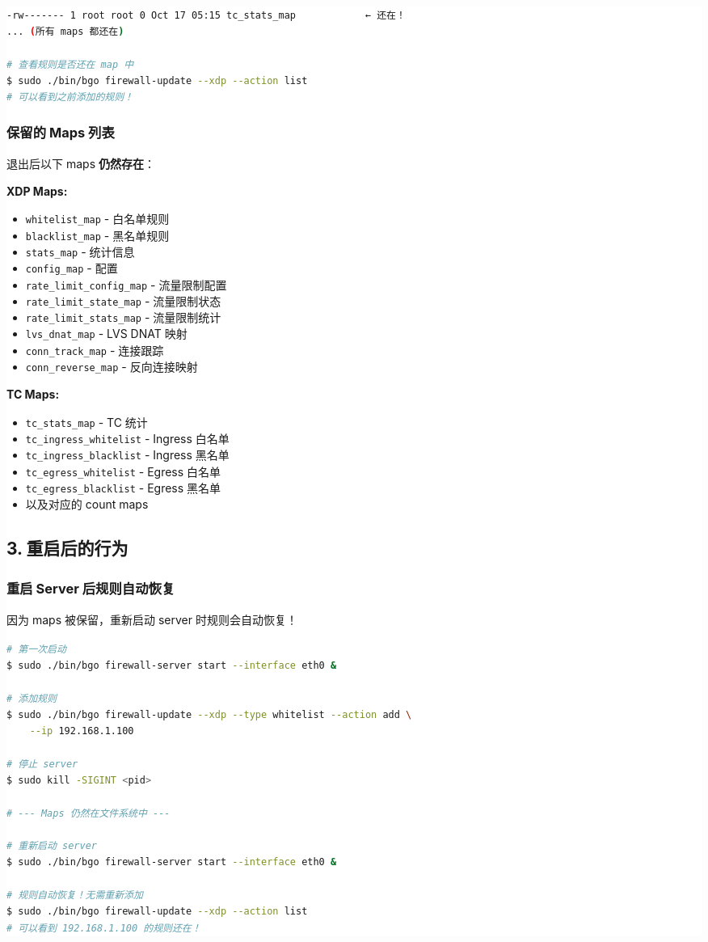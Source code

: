 ```bash
-rw------- 1 root root 0 Oct 17 05:15 tc_stats_map            ← 还在！
... (所有 maps 都还在)

# 查看规则是否还在 map 中
$ sudo ./bin/bgo firewall-update --xdp --action list
# 可以看到之前添加的规则！
```

### 保留的 Maps 列表

退出后以下 maps **仍然存在**：

**XDP Maps:**
- `whitelist_map` - 白名单规则
- `blacklist_map` - 黑名单规则
- `stats_map` - 统计信息
- `config_map` - 配置
- `rate_limit_config_map` - 流量限制配置
- `rate_limit_state_map` - 流量限制状态
- `rate_limit_stats_map` - 流量限制统计
- `lvs_dnat_map` - LVS DNAT 映射
- `conn_track_map` - 连接跟踪
- `conn_reverse_map` - 反向连接映射

**TC Maps:**
- `tc_stats_map` - TC 统计
- `tc_ingress_whitelist` - Ingress 白名单
- `tc_ingress_blacklist` - Ingress 黑名单
- `tc_egress_whitelist` - Egress 白名单
- `tc_egress_blacklist` - Egress 黑名单
- 以及对应的 count maps

## 3. 重启后的行为

### 重启 Server 后规则自动恢复

因为 maps 被保留，重新启动 server 时规则会自动恢复！

```bash
# 第一次启动
$ sudo ./bin/bgo firewall-server start --interface eth0 &

# 添加规则
$ sudo ./bin/bgo firewall-update --xdp --type whitelist --action add \
    --ip 192.168.1.100

# 停止 server
$ sudo kill -SIGINT <pid>

# --- Maps 仍然在文件系统中 ---

# 重新启动 server
$ sudo ./bin/bgo firewall-server start --interface eth0 &

# 规则自动恢复！无需重新添加
$ sudo ./bin/bgo firewall-update --xdp --action list
# 可以看到 192.168.1.100 的规则还在！
```
